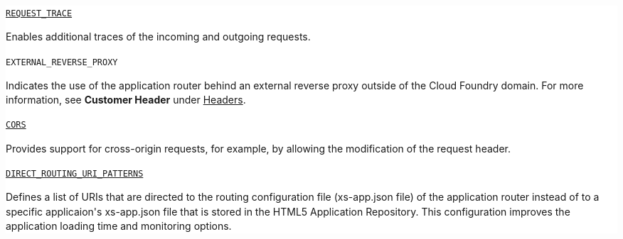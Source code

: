 [`REQUEST_TRACE`](environment-variables-ba52705.md#loioba527058dc4d423a9e0a69ecc67f4593__section_s1p_qvj_2z) 



</td>
<td valign="top">

Enables additional traces of the incoming and outgoing requests.



</td>
</tr>
<tr>
<td valign="top">

`EXTERNAL_REVERSE_PROXY` 



</td>
<td valign="top">

Indicates the use of the application router behind an external reverse proxy outside of the Cloud Foundry domain. For more information, see **Customer Header** under [Headers](headers-9010419.md).



</td>
</tr>
<tr>
<td valign="top">

[`CORS`](environment-variables-ba52705.md#loioba527058dc4d423a9e0a69ecc67f4593__section_nt3_t4k_sz) 



</td>
<td valign="top">

Provides support for cross-origin requests, for example, by allowing the modification of the request header.



</td>
</tr>
<tr>
<td valign="top">

[`DIRECT_ROUTING_URI_PATTERNS`](environment-variables-ba52705.md#loioba527058dc4d423a9e0a69ecc67f4593__section_DIRECT_ROUTING) 



</td>
<td valign="top">

Defines a list of URIs that are directed to the routing configuration file \(xs-app.json file\) of the application router instead of to a specific applicaion's xs-app.json file that is stored in the HTML5 Application Repository. This configuration improves the application loading time and monitoring options.
